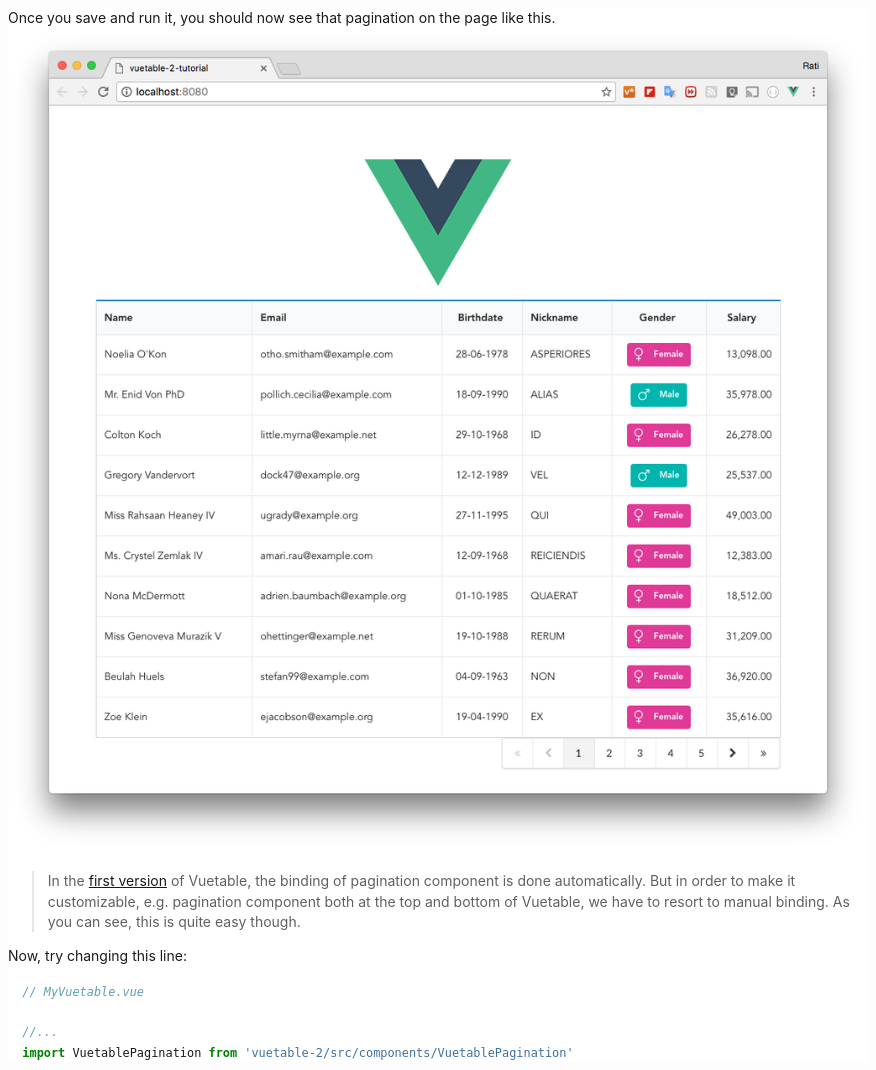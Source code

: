 Once you save and run it, you should now see that pagination on the page like this.
    ![image](images/07-1.png)

> In the [first version](https://github.com/ratiw/vue-table) of Vuetable,
> the binding of pagination component is done automatically. But in order to make it customizable, e.g. pagination component both at the top and bottom of Vuetable, we have to resort to manual binding. As you can see, this is quite easy though.

Now, try changing this line:

```javascript
  // MyVuetable.vue

  //...
  import VuetablePagination from 'vuetable-2/src/components/VuetablePagination'
```
